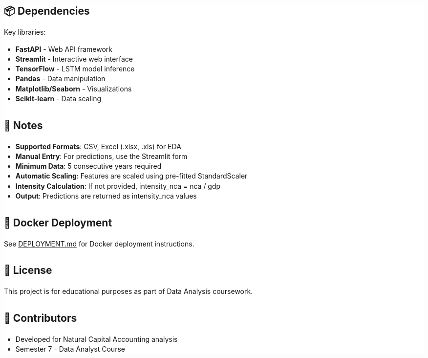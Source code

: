 ## 📦 Dependencies

Key libraries:
- **FastAPI** - Web API framework
- **Streamlit** - Interactive web interface
- **TensorFlow** - LSTM model inference
- **Pandas** - Data manipulation
- **Matplotlib/Seaborn** - Visualizations
- **Scikit-learn** - Data scaling

## 📝 Notes

- **Supported Formats**: CSV, Excel (.xlsx, .xls) for EDA
- **Manual Entry**: For predictions, use the Streamlit form
- **Minimum Data**: 5 consecutive years required
- **Automatic Scaling**: Features are scaled using pre-fitted StandardScaler
- **Intensity Calculation**: If not provided, intensity_nca = nca / gdp
- **Output**: Predictions are returned as intensity_nca values

## 🐳 Docker Deployment

See [DEPLOYMENT.md](DEPLOYMENT.md) for Docker deployment instructions.

## 📄 License

This project is for educational purposes as part of Data Analysis coursework.

## 👥 Contributors

- Developed for Natural Capital Accounting analysis
- Semester 7 - Data Analyst Course
